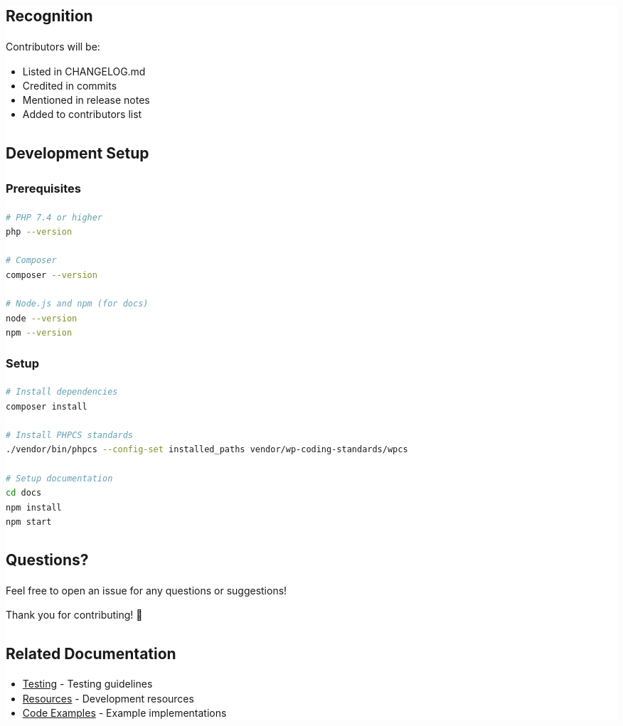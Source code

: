 ## Recognition

Contributors will be:

- Listed in CHANGELOG.md
- Credited in commits
- Mentioned in release notes
- Added to contributors list

## Development Setup

### Prerequisites

```bash
# PHP 7.4 or higher
php --version

# Composer
composer --version

# Node.js and npm (for docs)
node --version
npm --version
```

### Setup

```bash
# Install dependencies
composer install

# Install PHPCS standards
./vendor/bin/phpcs --config-set installed_paths vendor/wp-coding-standards/wpcs

# Setup documentation
cd docs
npm install
npm start
```

## Questions?

Feel free to open an issue for any questions or suggestions!

Thank you for contributing! 🎉

## Related Documentation

- [Testing](testing) - Testing guidelines
- [Resources](resources) - Development resources
- [Code Examples](code-examples) - Example implementations
